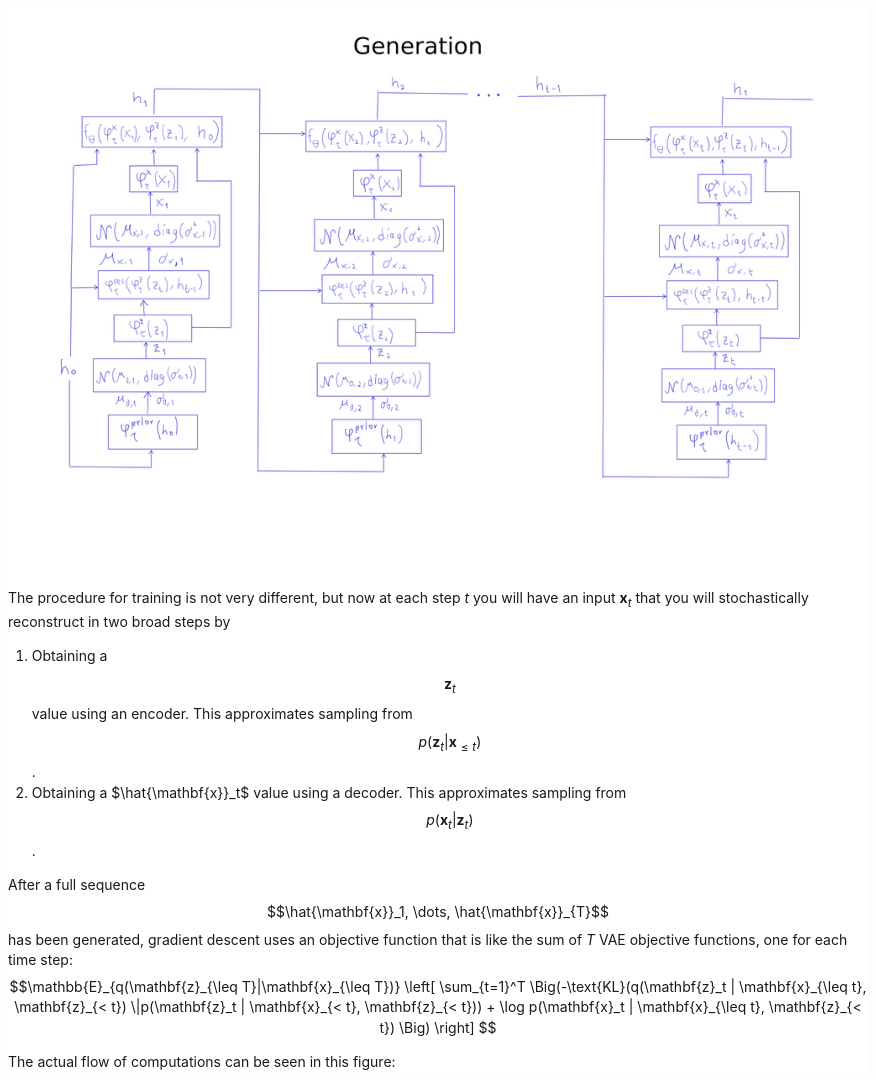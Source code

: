![vrnn generation](/assets/img/vrnn_generation.png)

The procedure for training is not very different, but now at each step $t$ you will have an input $\mathbf{x}_t$ that you will stochastically reconstruct in two broad steps by
1. Obtaining a $$\mathbf{z}_t$$ value using an encoder. This approximates sampling from $$p(\mathbf{z}_t \vert \mathbf{x}_{\leq t})$$.
2. Obtaining a $\hat{\mathbf{x}}_t$ value using a decoder. This approximates sampling from $$p(\mathbf{x}_t \vert \mathbf{z}_t)$$.

After a full sequence $$\hat{\mathbf{x}}_1, \dots, \hat{\mathbf{x}}_{T}$$ has been generated, gradient descent uses an objective function that is like the sum of $T$ VAE objective functions, one for each time step:
$$\mathbb{E}_{q(\mathbf{z}_{\leq T}|\mathbf{x}_{\leq T})} \left[ \sum_{t=1}^T \Big(-\text{KL}(q(\mathbf{z}_t | \mathbf{x}_{\leq t}, \mathbf{z}_{< t}) \|p(\mathbf{z}_t | \mathbf{x}_{< t}, \mathbf{z}_{< t})) + \log p(\mathbf{x}_t | \mathbf{x}_{\leq t}, \mathbf{z}_{< t}) \Big) \right] $$

The actual flow of computations can be seen in this figure:
